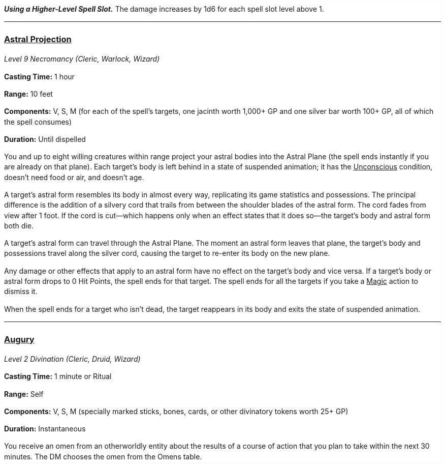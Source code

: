 **_Using a Higher-Level Spell Slot._** The damage increases by 1d6 for each spell slot level above 1.

- - -

### [](#AstralProjection)[Astral Projection](/spells/2618878-astral-projection)

_Level 9 Necromancy (Cleric, Warlock, Wizard)_

**Casting Time:** 1 hour

**Range:** 10 feet

**Components:** V, S, M (for each of the spell’s targets, one jacinth worth 1,000+ GP and one silver bar worth 100+ GP, all of which the spell consumes)

**Duration:** Until dispelled

You and up to eight willing creatures within range project your astral bodies into the Astral Plane (the spell ends instantly if you are already on that plane). Each target’s body is left behind in a state of suspended animation; it has the [Unconscious](/sources/dnd/free-rules/rules-glossary#UnconsciousCondition) condition, doesn’t need food or air, and doesn’t age.

A target’s astral form resembles its body in almost every way, replicating its game statistics and possessions. The principal difference is the addition of a silvery cord that trails from between the shoulder blades of the astral form. The cord fades from view after 1 foot. If the cord is cut—which happens only when an effect states that it does so—the target’s body and astral form both die.

A target’s astral form can travel through the Astral Plane. The moment an astral form leaves that plane, the target’s body and possessions travel along the silver cord, causing the target to re-enter its body on the new plane.

Any damage or other effects that apply to an astral form have no effect on the target’s body and vice versa. If a target’s body or astral form drops to 0 Hit Points, the spell ends for that target. The spell ends for all the targets if you take a [Magic](/sources/dnd/free-rules/rules-glossary#MagicAction) action to dismiss it.

When the spell ends for a target who isn’t dead, the target reappears in its body and exits the state of suspended animation.

- - -

### [](#Augury)[Augury](/spells/2618882-augury)

_Level 2 Divination (Cleric, Druid, Wizard)_

**Casting Time:** 1 minute or Ritual

**Range:** Self

**Components:** V, S, M (specially marked sticks, bones, cards, or other divinatory tokens worth 25+ GP)

**Duration:** Instantaneous

You receive an omen from an otherworldly entity about the results of a course of action that you plan to take within the next 30 minutes. The DM chooses the omen from the Omens table.
